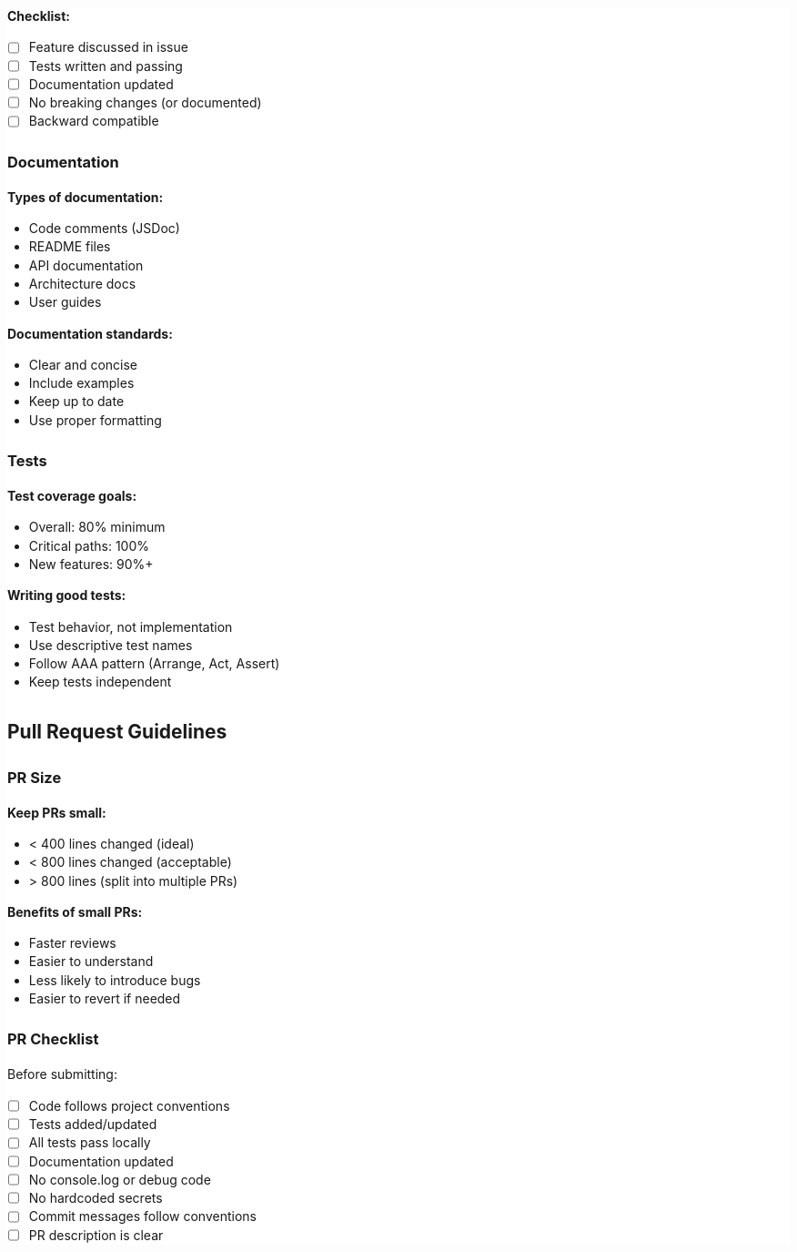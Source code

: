 **Checklist:**
- [ ] Feature discussed in issue
- [ ] Tests written and passing
- [ ] Documentation updated
- [ ] No breaking changes (or documented)
- [ ] Backward compatible

### Documentation

**Types of documentation:**
- Code comments (JSDoc)
- README files
- API documentation
- Architecture docs
- User guides

**Documentation standards:**
- Clear and concise
- Include examples
- Keep up to date
- Use proper formatting

### Tests

**Test coverage goals:**
- Overall: 80% minimum
- Critical paths: 100%
- New features: 90%+

**Writing good tests:**
- Test behavior, not implementation
- Use descriptive test names
- Follow AAA pattern (Arrange, Act, Assert)
- Keep tests independent

## Pull Request Guidelines

### PR Size

**Keep PRs small:**
- < 400 lines changed (ideal)
- < 800 lines changed (acceptable)
- \> 800 lines (split into multiple PRs)

**Benefits of small PRs:**
- Faster reviews
- Easier to understand
- Less likely to introduce bugs
- Easier to revert if needed

### PR Checklist

Before submitting:
- [ ] Code follows project conventions
- [ ] Tests added/updated
- [ ] All tests pass locally
- [ ] Documentation updated
- [ ] No console.log or debug code
- [ ] No hardcoded secrets
- [ ] Commit messages follow conventions
- [ ] PR description is clear
